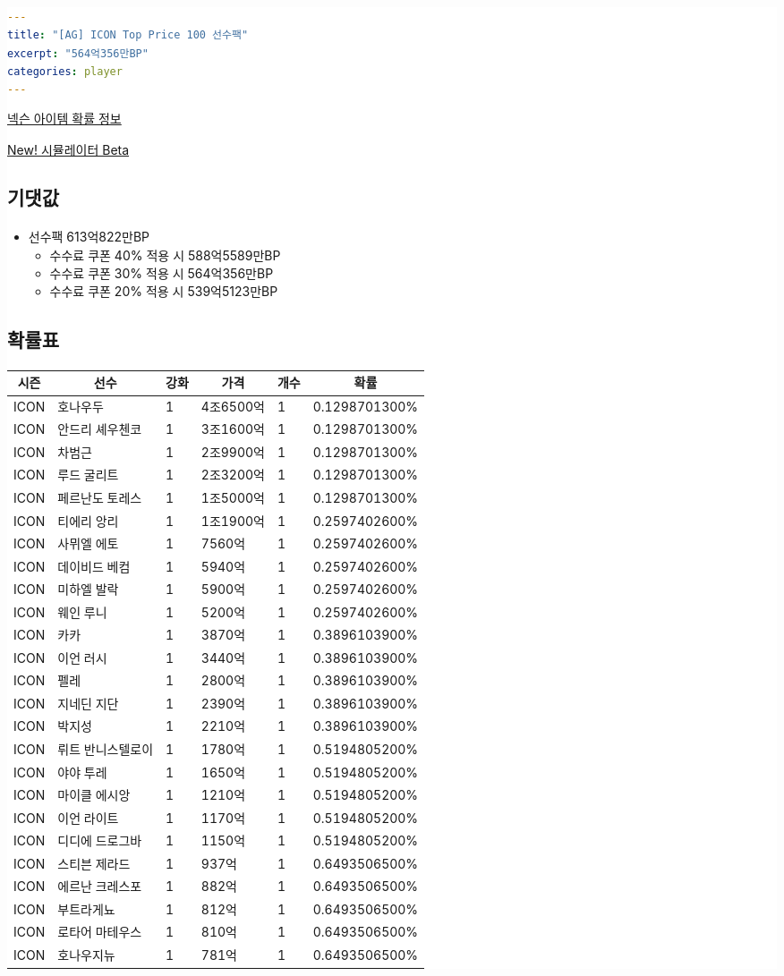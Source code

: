 ```yaml
---
title: "[AG] ICON Top Price 100 선수팩"
excerpt: "564억356만BP"
categories: player
---
```

[넥슨 아이템 확률 정보](http://iteminfo.nexon.com/probability/fco?sn=5725)

[New! 시뮬레이터 Beta](/simulator/5725)
## 기댓값
- 선수팩 613억822만BP
  - 수수료 쿠폰 40% 적용 시 588억5589만BP
  - 수수료 쿠폰 30% 적용 시 564억356만BP
  - 수수료 쿠폰 20% 적용 시 539억5123만BP


## 확률표

|시즌|선수|강화|가격|개수|확률|
|---|---|---|---|---|---|
|ICON|호나우두|1|4조6500억|1|0.1298701300%|
|ICON|안드리 셰우첸코|1|3조1600억|1|0.1298701300%|
|ICON|차범근|1|2조9900억|1|0.1298701300%|
|ICON|루드 굴리트|1|2조3200억|1|0.1298701300%|
|ICON|페르난도 토레스|1|1조5000억|1|0.1298701300%|
|ICON|티에리 앙리|1|1조1900억|1|0.2597402600%|
|ICON|사뮈엘 에토|1|7560억|1|0.2597402600%|
|ICON|데이비드 베컴|1|5940억|1|0.2597402600%|
|ICON|미하엘 발락|1|5900억|1|0.2597402600%|
|ICON|웨인 루니|1|5200억|1|0.2597402600%|
|ICON|카카|1|3870억|1|0.3896103900%|
|ICON|이언 러시|1|3440억|1|0.3896103900%|
|ICON|펠레|1|2800억|1|0.3896103900%|
|ICON|지네딘 지단|1|2390억|1|0.3896103900%|
|ICON|박지성|1|2210억|1|0.3896103900%|
|ICON|뤼트 반니스텔로이|1|1780억|1|0.5194805200%|
|ICON|야야 투레|1|1650억|1|0.5194805200%|
|ICON|마이클 에시앙|1|1210억|1|0.5194805200%|
|ICON|이언 라이트|1|1170억|1|0.5194805200%|
|ICON|디디에 드로그바|1|1150억|1|0.5194805200%|
|ICON|스티븐 제라드|1|937억|1|0.6493506500%|
|ICON|에르난 크레스포|1|882억|1|0.6493506500%|
|ICON|부트라게뇨|1|812억|1|0.6493506500%|
|ICON|로타어 마테우스|1|810억|1|0.6493506500%|
|ICON|호나우지뉴|1|781억|1|0.6493506500%|